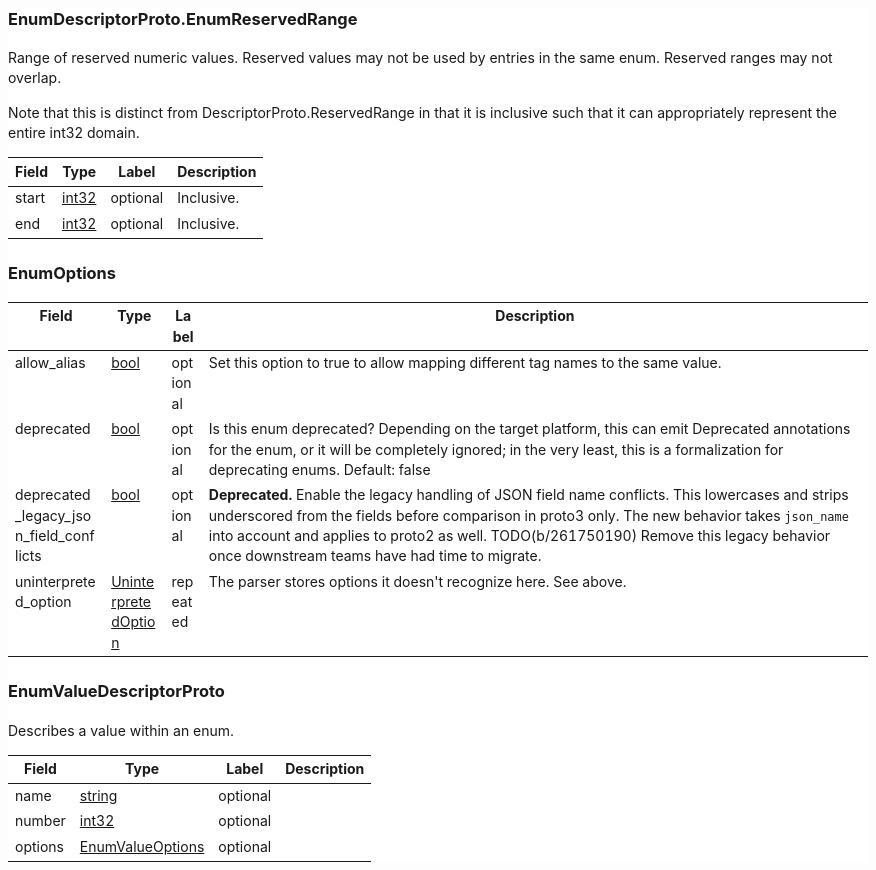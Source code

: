



<a name="google-protobuf-EnumDescriptorProto-EnumReservedRange"></a>

### EnumDescriptorProto.EnumReservedRange
Range of reserved numeric values. Reserved values may not be used by
entries in the same enum. Reserved ranges may not overlap.

Note that this is distinct from DescriptorProto.ReservedRange in that it
is inclusive such that it can appropriately represent the entire int32
domain.


| Field | Type | Label | Description |
| ----- | ---- | ----- | ----------- |
| start | [int32](#int32) | optional | Inclusive. |
| end | [int32](#int32) | optional | Inclusive. |






<a name="google-protobuf-EnumOptions"></a>

### EnumOptions



| Field | Type | Label | Description |
| ----- | ---- | ----- | ----------- |
| allow_alias | [bool](#bool) | optional | Set this option to true to allow mapping different tag names to the same value. |
| deprecated | [bool](#bool) | optional | Is this enum deprecated? Depending on the target platform, this can emit Deprecated annotations for the enum, or it will be completely ignored; in the very least, this is a formalization for deprecating enums. Default: false |
| deprecated_legacy_json_field_conflicts | [bool](#bool) | optional | **Deprecated.** Enable the legacy handling of JSON field name conflicts. This lowercases and strips underscored from the fields before comparison in proto3 only. The new behavior takes `json_name` into account and applies to proto2 as well. TODO(b/261750190) Remove this legacy behavior once downstream teams have had time to migrate. |
| uninterpreted_option | [UninterpretedOption](#google-protobuf-UninterpretedOption) | repeated | The parser stores options it doesn&#39;t recognize here. See above. |






<a name="google-protobuf-EnumValueDescriptorProto"></a>

### EnumValueDescriptorProto
Describes a value within an enum.


| Field | Type | Label | Description |
| ----- | ---- | ----- | ----------- |
| name | [string](#string) | optional |  |
| number | [int32](#int32) | optional |  |
| options | [EnumValueOptions](#google-protobuf-EnumValueOptions) | optional |  |


